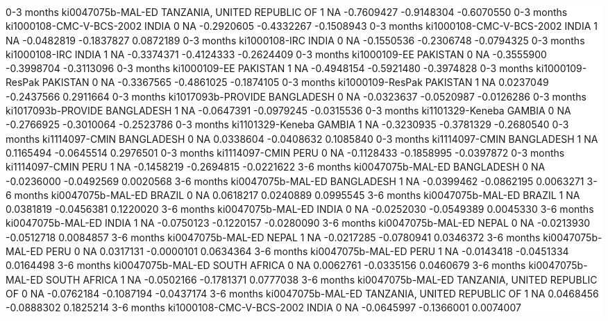 0-3 months     ki0047075b-MAL-ED          TANZANIA, UNITED REPUBLIC OF   1                    NA                -0.7609427   -0.9148304   -0.6070550
0-3 months     ki1000108-CMC-V-BCS-2002   INDIA                          0                    NA                -0.2920605   -0.4332267   -0.1508943
0-3 months     ki1000108-CMC-V-BCS-2002   INDIA                          1                    NA                -0.0482819   -0.1837827    0.0872189
0-3 months     ki1000108-IRC              INDIA                          0                    NA                -0.1550536   -0.2306748   -0.0794325
0-3 months     ki1000108-IRC              INDIA                          1                    NA                -0.3374371   -0.4124333   -0.2624409
0-3 months     ki1000109-EE               PAKISTAN                       0                    NA                -0.3555900   -0.3998704   -0.3113096
0-3 months     ki1000109-EE               PAKISTAN                       1                    NA                -0.4948154   -0.5921480   -0.3974828
0-3 months     ki1000109-ResPak           PAKISTAN                       0                    NA                -0.3367565   -0.4861025   -0.1874105
0-3 months     ki1000109-ResPak           PAKISTAN                       1                    NA                 0.0237049   -0.2437566    0.2911664
0-3 months     ki1017093b-PROVIDE         BANGLADESH                     0                    NA                -0.0323637   -0.0520987   -0.0126286
0-3 months     ki1017093b-PROVIDE         BANGLADESH                     1                    NA                -0.0647391   -0.0979245   -0.0315536
0-3 months     ki1101329-Keneba           GAMBIA                         0                    NA                -0.2766925   -0.3010064   -0.2523786
0-3 months     ki1101329-Keneba           GAMBIA                         1                    NA                -0.3230935   -0.3781329   -0.2680540
0-3 months     ki1114097-CMIN             BANGLADESH                     0                    NA                 0.0338604   -0.0408632    0.1085840
0-3 months     ki1114097-CMIN             BANGLADESH                     1                    NA                 0.1165494   -0.0645514    0.2976501
0-3 months     ki1114097-CMIN             PERU                           0                    NA                -0.1128433   -0.1858995   -0.0397872
0-3 months     ki1114097-CMIN             PERU                           1                    NA                -0.1458219   -0.2694815   -0.0221622
3-6 months     ki0047075b-MAL-ED          BANGLADESH                     0                    NA                -0.0236000   -0.0492569    0.0020568
3-6 months     ki0047075b-MAL-ED          BANGLADESH                     1                    NA                -0.0399462   -0.0862195    0.0063271
3-6 months     ki0047075b-MAL-ED          BRAZIL                         0                    NA                 0.0618217    0.0240889    0.0995545
3-6 months     ki0047075b-MAL-ED          BRAZIL                         1                    NA                 0.0381819   -0.0456381    0.1220020
3-6 months     ki0047075b-MAL-ED          INDIA                          0                    NA                -0.0252030   -0.0549389    0.0045330
3-6 months     ki0047075b-MAL-ED          INDIA                          1                    NA                -0.0750123   -0.1220157   -0.0280090
3-6 months     ki0047075b-MAL-ED          NEPAL                          0                    NA                -0.0213930   -0.0512718    0.0084857
3-6 months     ki0047075b-MAL-ED          NEPAL                          1                    NA                -0.0217285   -0.0780941    0.0346372
3-6 months     ki0047075b-MAL-ED          PERU                           0                    NA                 0.0317131   -0.0000101    0.0634364
3-6 months     ki0047075b-MAL-ED          PERU                           1                    NA                -0.0143418   -0.0451334    0.0164498
3-6 months     ki0047075b-MAL-ED          SOUTH AFRICA                   0                    NA                 0.0062761   -0.0335156    0.0460679
3-6 months     ki0047075b-MAL-ED          SOUTH AFRICA                   1                    NA                -0.0502166   -0.1781371    0.0777038
3-6 months     ki0047075b-MAL-ED          TANZANIA, UNITED REPUBLIC OF   0                    NA                -0.0762184   -0.1087194   -0.0437174
3-6 months     ki0047075b-MAL-ED          TANZANIA, UNITED REPUBLIC OF   1                    NA                 0.0468456   -0.0888302    0.1825214
3-6 months     ki1000108-CMC-V-BCS-2002   INDIA                          0                    NA                -0.0645997   -0.1366001    0.0074007